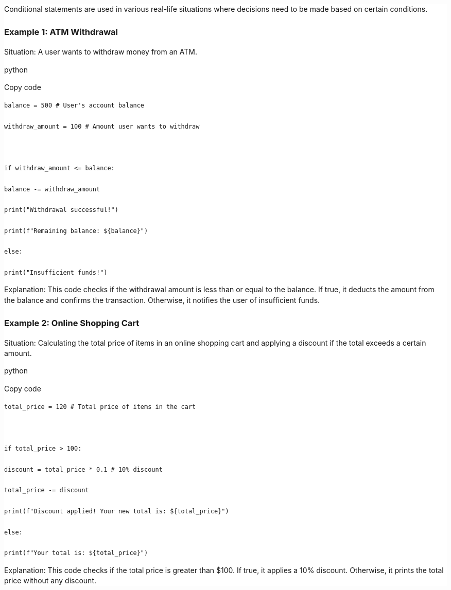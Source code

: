Conditional statements are used in various real-life situations where decisions need to be made based on certain conditions.

### Example 1: ATM Withdrawal

Situation: A user wants to withdraw money from an ATM.

python

Copy code

    balance = 500 # User's account balance
    
    withdraw_amount = 100 # Amount user wants to withdraw
    
      
    
    if withdraw_amount <= balance:
    
    balance -= withdraw_amount
    
    print("Withdrawal successful!")
    
    print(f"Remaining balance: ${balance}")
    
    else:
    
    print("Insufficient funds!")

  

Explanation: This code checks if the withdrawal amount is less than or equal to the balance. If true, it deducts the amount from the balance and confirms the transaction. Otherwise, it notifies the user of insufficient funds.

### Example 2: Online Shopping Cart

Situation: Calculating the total price of items in an online shopping cart and applying a discount if the total exceeds a certain amount.

python

Copy code

    total_price = 120 # Total price of items in the cart
    
      
    
    if total_price > 100:
    
    discount = total_price * 0.1 # 10% discount
    
    total_price -= discount
    
    print(f"Discount applied! Your new total is: ${total_price}")
    
    else:
    
    print(f"Your total is: ${total_price}")

  

Explanation: This code checks if the total price is greater than $100. If true, it applies a 10% discount. Otherwise, it prints the total price without any discount.

